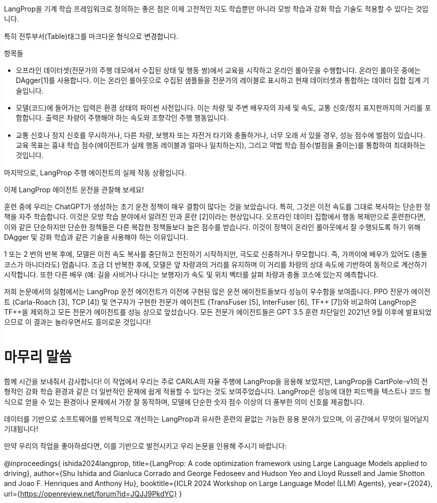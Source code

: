 LangProp을 기계 학습 프레임워크로 정의하는 좋은 점은 이제 고전적인 지도 학습뿐만 아니라 모방 학습과 강화 학습 기술도 적용할 수 있다는 것입니다.

<div class="content-ad"></div>

특히 전투부서(Table)태그를 마크다운 형식으로 변경합니다.

항목들
- 오프라인 데이터셋(전문가의 주행 데모에서 수집된 상태 및 행동 쌍)에서 교육을 시작하고 온라인 롤아웃을 수행합니다. 온라인 롤아웃 중에는 DAgger[1]를 사용합니다. 이는 온라인 롤아웃으로 수집된 샘플들을 전문가의 레이블로 표시하고 현재 데이터셋과 통합하는 데이터 집합 집계 기술입니다.

- 모델(코드)에 들어가는 입력은 환경 상태의 파이썬 사전입니다. 이는 차량 및 주변 배우자의 자세 및 속도, 교통 신호/정지 표지판까지의 거리를 포함합니다. 출력은 차량이 주행해야 하는 속도와 조향각인 주행 행동입니다.

- 교통 신호나 정지 신호를 무시하거나, 다른 차량, 보행자 또는 자전거 타기와 충돌하거나, 너무 오래 서 있을 경우, 성능 점수에 벌점이 있습니다. 교육 목표는 흉내 학습 점수(에이전트가 실제 행동 레이블과 얼마나 일치하는지), 그리고 약법 학습 점수(벌점을 줄이는)를 통합하여 최대화하는 것입니다.

마지막으로, LangProp 주행 에이전트의 실제 작동 상황입니다.

<div class="content-ad"></div>

이제 LangProp 에이전트 운전을 관찰해 보세요!

훈련 중에 우리는 ChatGPT가 생성하는 초기 운전 정책이 매우 결함이 많다는 것을 보았습니다. 특히, 그것은 이전 속도를 그대로 복사하는 단순한 정책을 자주 학습합니다. 이것은 모방 학습 분야에서 알려진 인과 혼란 [2]이라는 현상입니다. 오프라인 데이터 집합에서 행동 복제만으로 훈련한다면, 이와 같은 단순하지만 단순한 정책들은 다른 복잡한 정책들보다 높은 점수를 받습니다. 이것이 정책이 온라인 롤아웃에서 잘 수행되도록 하기 위해 DAgger 및 강화 학습과 같은 기술을 사용해야 하는 이유입니다.

1 또는 2 번의 반복 후에, 모델은 이전 속도 복사를 중단하고 전진하기 시작하지만, 극도로 신중하거나 무모합니다. 즉, 가까이에 배우가 있어도 (충돌 코스가 아니더라도) 멈춥니다. 조금 더 반복한 후에, 모델은 앞 차량과의 거리를 유지하며 이 거리를 차량의 상대 속도에 기반하여 동적으로 계산하기 시작합니다. 또한 다른 배우 (예: 길을 사비거나 다니는 보행자)가 속도 및 위치 벡터를 살펴 차량과 충돌 코스에 있는지 예측합니다.

저희 논문에서의 실험에서는 LangProp 운전 에이전트가 이전에 구현된 많은 운전 에이전트들보다 성능이 우수함을 보여줍니다. PPO 전문가 에이전트 (Carla-Roach [3], TCP [4]) 및 연구자가 구현한 전문가 에이전트 (TransFuser [5], InterFuser [6], TF++ [7])와 비교하여 LangProp은 TF++을 제외하고 모든 전문가 에이전트를 성능 상으로 앞섰습니다. 모든 전문가 에이전트들은 GPT 3.5 훈련 차단일인 2021년 9월 이후에 발표되었으므로 이 결과는 놀라우면서도 흥미로운 것입니다!

<div class="content-ad"></div>

# 마무리 말씀

함께 시간을 보내줘서 감사합니다! 이 작업에서 우리는 주로 CARLA의 자율 주행에 LangProp을 응용해 보았지만, LangProp을 CartPole-v1의 전형적인 강화 학습 환경과 같은 더 일반적인 문제에 쉽게 적용할 수 있다는 것도 보여주었습니다. LangProp은 성능에 대한 피드백을 텍스트나 코드 형식으로 얻을 수 있는 환경이나 문제에서 가장 잘 동작하며, 모델에 단순한 숫자 점수 이상의 더 풍부한 의미 신호를 제공합니다.

데이터를 기반으로 소프트웨어를 반복적으로 개선하는 LangProp과 유사한 훈련의 끝없는 가능한 응용 분야가 있으며, 이 공간에서 무엇이 일어날지 기대됩니다!

만약 우리의 작업을 좋아하셨다면, 이를 기반으로 발전시키고 우리 논문을 인용해 주시기 바랍니다:

<div class="content-ad"></div>


@inproceedings{
ishida2024langprop,
title={LangProp: A code optimization framework using Large Language Models applied to driving},
author={Shu Ishida and Gianluca Corrado and George Fedoseev and Hudson Yeo and Lloyd Russell and Jamie Shotton and Joao F. Henriques and Anthony Hu},
booktitle={ICLR 2024 Workshop on Large Language Model (LLM) Agents},
year={2024},
url={https://openreview.net/forum?id=JQJJ9PkdYC}
}
